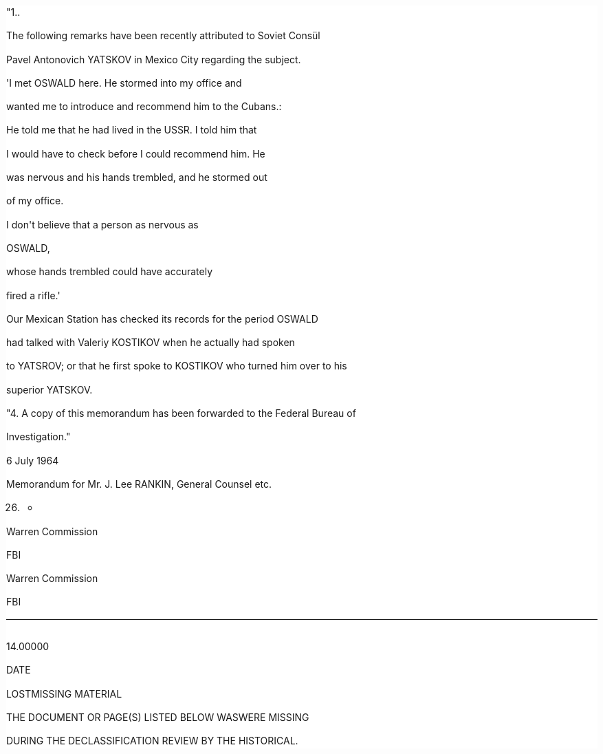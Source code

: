 "1..

The following remarks have been recently attributed to Soviet Consül

Pavel Antonovich YATSKOV in Mexico City regarding the subject.

'I met OSWALD here. He stormed into my office and

wanted me to introduce and recommend him to the Cubans.:

He told me that he had lived in the USSR. I told him that

I would have to check before I could recommend him. He

was nervous and his hands trembled, and he stormed out

of my office.

I don't believe that a person as nervous as

OSWALD,

whose hands trembled could have accurately

fired a rifle.'

Our Mexican Station has checked its records for the period OSWALD

had talked with Valeriy KOSTIKOV when he actually had spoken

to YATSROV; or that he first spoke to KOSTIKOV who turned him over to his

superior YATSKOV.

"4. A copy of this memorandum has been forwarded to the Federal Bureau of

Investigation."

6 July 1964

Memorandum for Mr. J. Lee RANKIN, General Counsel etc.

26. -

Warren Commission

FBI

Warren Commission

FBI

---

##
14.00000

DATE

LOSTMISSING MATERIAL

THE DOCUMENT OR PAGE(S) LISTED BELOW WASWERE MISSING

DURING THE DECLASSIFICATION REVIEW BY THE HISTORICAL.
